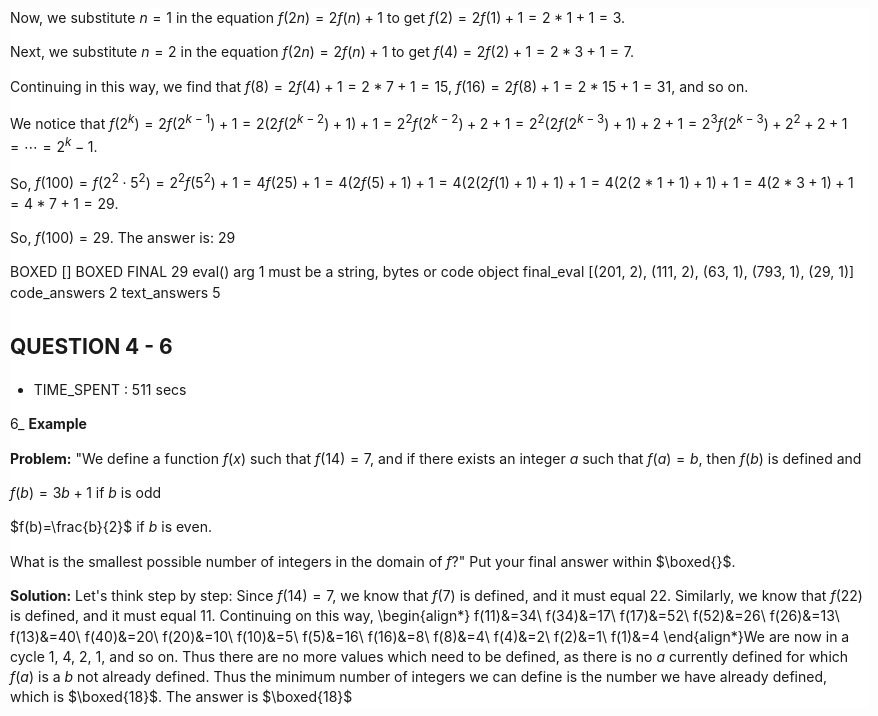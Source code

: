 Now, we substitute $n = 1$ in the equation $f(2n) = 2f(n) + 1$ to get $f(2) = 2f(1) + 1 = 2*1 + 1 = 3$.

Next, we substitute $n = 2$ in the equation $f(2n) = 2f(n) + 1$ to get $f(4) = 2f(2) + 1 = 2*3 + 1 = 7$.

Continuing in this way, we find that $f(8) = 2f(4) + 1 = 2*7 + 1 = 15$, $f(16) = 2f(8) + 1 = 2*15 + 1 = 31$, and so on.

We notice that $f(2^k) = 2f(2^{k-1}) + 1 = 2(2f(2^{k-2}) + 1) + 1 = 2^2f(2^{k-2}) + 2 + 1 = 2^2(2f(2^{k-3}) + 1) + 2 + 1 = 2^3f(2^{k-3}) + 2^2 + 2 + 1 = \cdots = 2^k - 1$.

So, $f(100) = f(2^2 \cdot 5^2) = 2^2f(5^2) + 1 = 4f(25) + 1 = 4(2f(5) + 1) + 1 = 4(2(2f(1) + 1) + 1) + 1 = 4(2(2*1 + 1) + 1) + 1 = 4(2*3 + 1) + 1 = 4*7 + 1 = 29$.

So, $f(100) = 29$. The answer is: $29$

BOXED []
BOXED FINAL 29
eval() arg 1 must be a string, bytes or code object final_eval
[(201, 2), (111, 2), (63, 1), (793, 1), (29, 1)]
code_answers 2 text_answers 5



## QUESTION 4 - 6 
- TIME_SPENT : 511 secs

6_
**Example**

**Problem:** 
"We define a function $f(x)$ such that $f(14)=7$, and if there exists an integer $a$ such that $f(a)=b$, then $f(b)$ is defined and

$f(b)=3b+1$ if $b$ is odd

$f(b)=\frac{b}{2}$ if $b$ is even.

What is the smallest possible number of integers in the domain of $f$?"
Put your final answer within $\boxed{}$.

**Solution:** 
Let's think step by step:
Since $f(14)=7$, we know that $f(7)$ is defined, and it must equal $22$.  Similarly, we know that $f(22)$ is defined, and it must equal $11$.  Continuing on this way,  \begin{align*}
f(11)&=34\\
f(34)&=17\\
f(17)&=52\\
f(52)&=26\\
f(26)&=13\\
f(13)&=40\\
f(40)&=20\\
f(20)&=10\\
f(10)&=5\\
f(5)&=16\\
f(16)&=8\\
f(8)&=4\\
f(4)&=2\\
f(2)&=1\\
f(1)&=4
\end{align*}We are now in a cycle $1$, $4$, $2$, $1$, and so on.  Thus there are no more values which need to be defined, as there is no $a$ currently defined for which $f(a)$ is a $b$ not already defined.  Thus the minimum number of integers we can define is the number we have already defined, which is $\boxed{18}$. The answer is $\boxed{18}$
